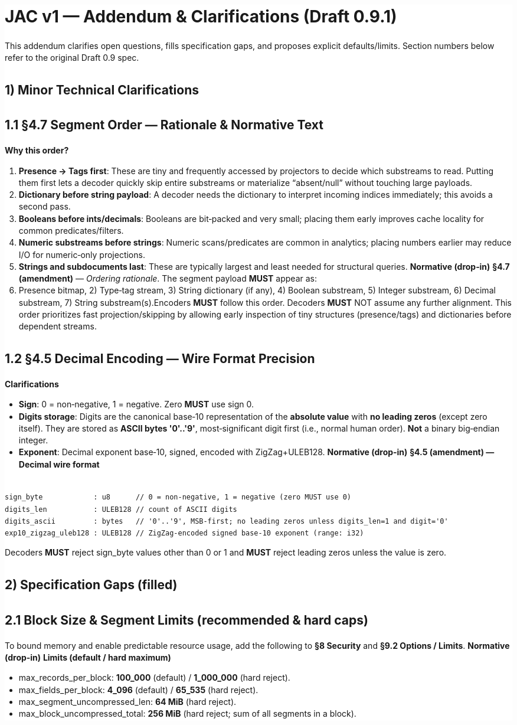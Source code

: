 # **JAC v1 — Addendum & Clarifications (Draft 0.9.1)**
This addendum clarifies open questions, fills specification gaps, and proposes explicit defaults/limits. Section numbers below refer to the original Draft 0.9 spec.

## **1) Minor Technical Clarifications**
## **1.1 §4.7 Segment Order — Rationale & Normative Text**
**Why this order?**
1. **Presence → Tags first**: These are tiny and frequently accessed by projectors to decide which substreams to read. Putting them first lets a decoder quickly skip entire substreams or materialize “absent/null” without touching large payloads.
2. **Dictionary before string payload**: A decoder needs the dictionary to interpret incoming indices immediately; this avoids a second pass.
3. **Booleans before ints/decimals**: Booleans are bit‑packed and very small; placing them early improves cache locality for common predicates/filters.
4. **Numeric substreams before strings**: Numeric scans/predicates are common in analytics; placing numbers earlier may reduce I/O for numeric‑only projections.
5. **Strings and subdocuments last**: These are typically largest and least needed for structural queries.
**Normative (drop‑in)**
**§4.7 (amendment)** — *Ordering rationale*. The segment payload **MUST** appear as:
1. Presence bitmap, 2) Type‑tag stream, 3) String dictionary (if any), 4) Boolean substream, 5) Integer substream, 6) Decimal substream, 7) String substream(s).Encoders **MUST** follow this order. Decoders **MUST** NOT assume any further alignment. This order prioritizes fast projection/skipping by allowing early inspection of tiny structures (presence/tags) and dictionaries before dependent streams.

## **1.2 §4.5 Decimal Encoding — Wire Format Precision**
**Clarifications**
* **Sign**: 0 = non‑negative, 1 = negative. Zero **MUST** use sign 0.
* **Digits storage**: Digits are the canonical base‑10 representation of the **absolute value** with **no leading zeros** (except zero itself). They are stored as **ASCII bytes '0'..'9'**, most‑significant digit first (i.e., normal human order). **Not** a binary big‑endian integer.
* **Exponent**: Decimal exponent base‑10, signed, encoded with ZigZag+ULEB128.
**Normative (drop‑in)**
**§4.5 (amendment) — Decimal wire format**
```

sign_byte            : u8      // 0 = non‑negative, 1 = negative (zero MUST use 0)
digits_len           : ULEB128 // count of ASCII digits
digits_ascii         : bytes   // '0'..'9', MSB-first; no leading zeros unless digits_len=1 and digit='0'
exp10_zigzag_uleb128 : ULEB128 // ZigZag-encoded signed base-10 exponent (range: i32)

```
Decoders **MUST** reject sign_byte values other than 0 or 1 and **MUST** reject leading zeros unless the value is zero.

## **2) Specification Gaps (filled)**
## **2.1 Block Size & Segment Limits (recommended & hard caps)**
To bound memory and enable predictable resource usage, add the following to **§8 Security** and **§9.2 Options / Limits**.
**Normative (drop‑in)**
**Limits (default / hard maximum)**
* max_records_per_block: **100_000** (default) / **1_000_000** (hard reject).
* max_fields_per_block: **4_096** (default) / **65_535** (hard reject).
* max_segment_uncompressed_len: **64 MiB** (hard reject).
* max_block_uncompressed_total: **256 MiB** (hard reject; sum of all segments in a block).